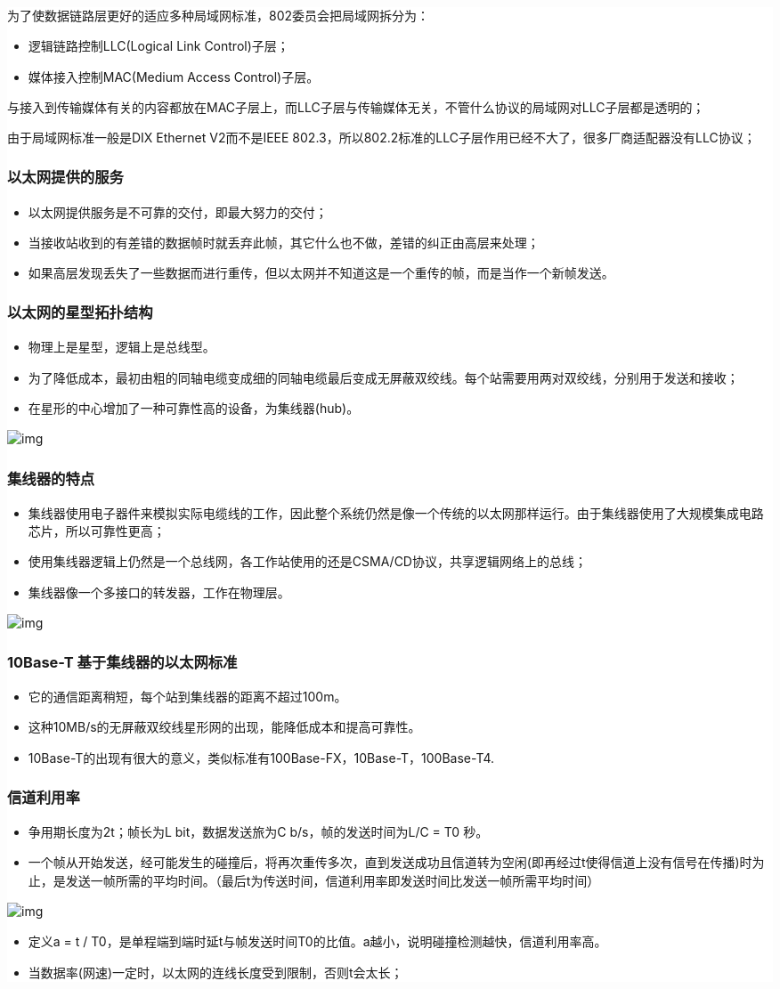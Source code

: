 为了使数据链路层更好的适应多种局域网标准，802委员会把局域网拆分为：

+ 逻辑链路控制LLC(Logical Link Control)子层；

+ 媒体接入控制MAC(Medium Access Control)子层。

与接入到传输媒体有关的内容都放在MAC子层上，而LLC子层与传输媒体无关，不管什么协议的局域网对LLC子层都是透明的；

由于局域网标准一般是DIX Ethernet V2而不是IEEE 802.3，所以802.2标准的LLC子层作用已经不大了，很多厂商适配器没有LLC协议；

### 以太网提供的服务

+ 以太网提供服务是不可靠的交付，即最大努力的交付；

+ 当接收站收到的有差错的数据帧时就丢弃此帧，其它什么也不做，差错的纠正由高层来处理；

+ 如果高层发现丢失了一些数据而进行重传，但以太网并不知道这是一个重传的帧，而是当作一个新帧发送。

### 以太网的星型拓扑结构

+ 物理上是星型，逻辑上是总线型。

+ 为了降低成本，最初由粗的同轴电缆变成细的同轴电缆最后变成无屏蔽双绞线。每个站需要用两对双绞线，分别用于发送和接收；

+ 在星形的中心增加了一种可靠性高的设备，为集线器(hub)。

![img](https://markdown-1301334775.cos.eu-frankfurt.myqcloud.com/image13.png)

### 集线器的特点

+ 集线器使用电子器件来模拟实际电缆线的工作，因此整个系统仍然是像一个传统的以太网那样运行。由于集线器使用了大规模集成电路芯片，所以可靠性更高；

+ 使用集线器逻辑上仍然是一个总线网，各工作站使用的还是CSMA/CD协议，共享逻辑网络上的总线；

+ 集线器像一个多接口的转发器，工作在物理层。

![img](https://markdown-1301334775.cos.eu-frankfurt.myqcloud.com/image14.png)

### 10Base-T 基于集线器的以太网标准

+ 它的通信距离稍短，每个站到集线器的距离不超过100m。

+ 这种10MB/s的无屏蔽双绞线星形网的出现，能降低成本和提高可靠性。

+ 10Base-T的出现有很大的意义，类似标准有100Base-FX，10Base-T，100Base-T4.

### 信道利用率

+ 争用期长度为2t；帧长为L bit，数据发送旅为C b/s，帧的发送时间为L/C = T0 秒。

+ 一个帧从开始发送，经可能发生的碰撞后，将再次重传多次，直到发送成功且信道转为空闲(即再经过t使得信道上没有信号在传播)时为止，是发送一帧所需的平均时间。（最后t为传送时间，信道利用率即发送时间比发送一帧所需平均时间）

![img](https://markdown-1301334775.cos.eu-frankfurt.myqcloud.com/image15.png)

+ 定义a = t / T0，是单程端到端时延t与帧发送时间T0的比值。a越小，说明碰撞检测越快，信道利用率高。

+ 当数据率(网速)一定时，以太网的连线长度受到限制，否则t会太长；
